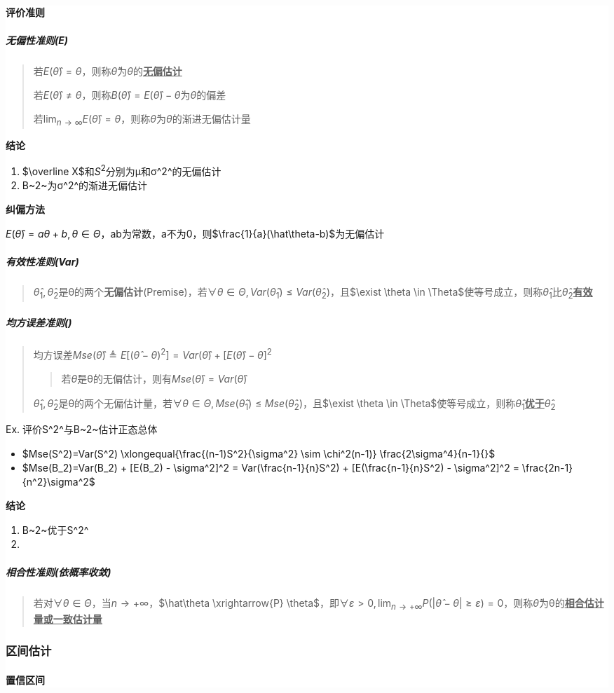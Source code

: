 #### 评价准则

##### 无偏性准则(E)

> 若$E(\hat\theta) = \theta$，则称$\hat\theta$为$\theta$的<b><u>无偏估计</u></b>
>
> 若$E(\hat\theta) \neq \theta$，则称$B(\hat\theta) = E(\hat\theta) - \theta$为$\hat\theta$的偏差
>
> 若$\displaystyle\lim_{n\rightarrow\infty} E(\hat\theta) = \theta$，则称$\hat\theta$为$\theta$的渐进无偏估计量

**结论**

1. $\overline X$和$S^2$分别为μ和σ^2^的无偏估计
2. B~2~为σ^2^的渐进无偏估计

**纠偏方法**

$E(\hat\theta) = a\theta + b, \theta\in\Theta$，ab为常数，a不为0，则$\frac{1}{a}(\hat\theta-b)$为无偏估计

##### 有效性准则(Var)

> $\hat\theta_1, \hat\theta_2$是θ的两个**无偏估计**(Premise)，若$\forall \theta \in \Theta, Var(\hat\theta_1) \leqslant Var(\hat\theta_2)$，且$\exist \theta \in \Theta$使等号成立，则称$\hat\theta_1$比$\hat\theta_2$<b><u>有效</u></b>

##### 均方误差准则()

> 均方误差$Mse(\hat\theta) \triangleq E[(\hat\theta-\theta)^2] = Var(\hat\theta) + [E(\hat\theta) - \theta]^2$
> 
> > 若$\hat\theta$是θ的无偏估计，则有$Mse(\hat\theta) = Var(\hat\theta)$
> 
> $\hat\theta_1, \hat\theta_2$是θ的两个无偏估计量，若$\forall \theta \in \Theta, Mse(\hat\theta_1) \leqslant Mse(\hat\theta_2)$，且$\exist \theta \in \Theta$使等号成立，则称$\hat\theta_1$<b><u>优于</u></b>$\hat\theta_2$

Ex. 评价S^2^与B~2~估计正态总体

* $Mse(S^2)=Var(S^2) \xlongequal{\frac{(n-1)S^2}{\sigma^2} \sim \chi^2(n-1)} \frac{2\sigma^4}{n-1}{}$
* $Mse(B_2)=Var(B_2) + [E(B_2) - \sigma^2]^2 = Var(\frac{n-1}{n}S^2) + [E(\frac{n-1}{n}S^2) - \sigma^2]^2 = \frac{2n-1}{n^2}\sigma^2$

**结论**

1. B~2~优于S^2^
2. 

##### 相合性准则(依概率收敛)

> 若对$\forall \theta \in \Theta$，当$n\rightarrow +\infty$，$\hat\theta \xrightarrow{P} \theta$，即$\forall \varepsilon > 0, \lim_{n\rightarrow+\infty} P(|\hat\theta-\theta| \geqslant \varepsilon) = 0$，则称$\hat\theta$为θ的<b><u>相合估计量或一致估计量</u></b>

### 区间估计

#### 置信区间

